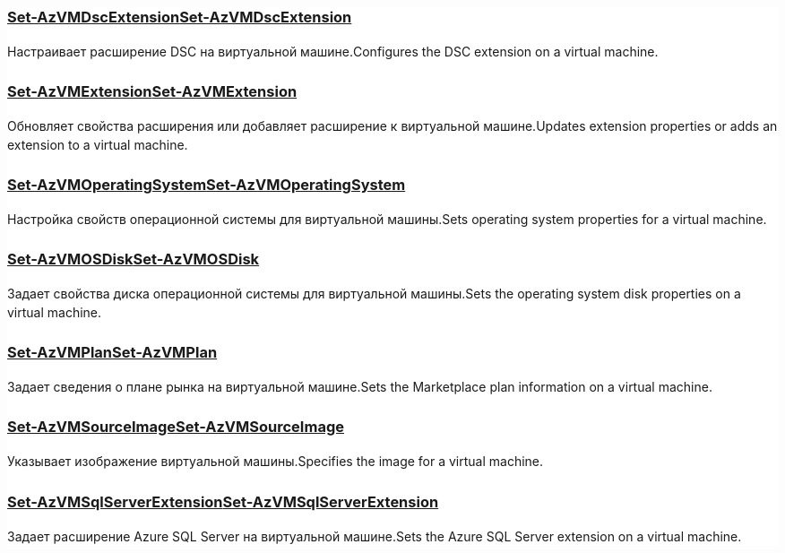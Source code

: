 ### [<span data-ttu-id="4b7a2-441">Set-AzVMDscExtension</span><span class="sxs-lookup"><span data-stu-id="4b7a2-441">Set-AzVMDscExtension</span></span>](Set-AzVMDscExtension.md)
<span data-ttu-id="4b7a2-442">Настраивает расширение DSC на виртуальной машине.</span><span class="sxs-lookup"><span data-stu-id="4b7a2-442">Configures the DSC extension on a virtual machine.</span></span>

### [<span data-ttu-id="4b7a2-443">Set-AzVMExtension</span><span class="sxs-lookup"><span data-stu-id="4b7a2-443">Set-AzVMExtension</span></span>](Set-AzVMExtension.md)
<span data-ttu-id="4b7a2-444">Обновляет свойства расширения или добавляет расширение к виртуальной машине.</span><span class="sxs-lookup"><span data-stu-id="4b7a2-444">Updates extension properties or adds an extension to a virtual machine.</span></span>

### [<span data-ttu-id="4b7a2-445">Set-AzVMOperatingSystem</span><span class="sxs-lookup"><span data-stu-id="4b7a2-445">Set-AzVMOperatingSystem</span></span>](Set-AzVMOperatingSystem.md)
<span data-ttu-id="4b7a2-446">Настройка свойств операционной системы для виртуальной машины.</span><span class="sxs-lookup"><span data-stu-id="4b7a2-446">Sets operating system properties for a virtual machine.</span></span>

### [<span data-ttu-id="4b7a2-447">Set-AzVMOSDisk</span><span class="sxs-lookup"><span data-stu-id="4b7a2-447">Set-AzVMOSDisk</span></span>](Set-AzVMOSDisk.md)
<span data-ttu-id="4b7a2-448">Задает свойства диска операционной системы для виртуальной машины.</span><span class="sxs-lookup"><span data-stu-id="4b7a2-448">Sets the operating system disk properties on a virtual machine.</span></span>

### [<span data-ttu-id="4b7a2-449">Set-AzVMPlan</span><span class="sxs-lookup"><span data-stu-id="4b7a2-449">Set-AzVMPlan</span></span>](Set-AzVMPlan.md)
<span data-ttu-id="4b7a2-450">Задает сведения о плане рынка на виртуальной машине.</span><span class="sxs-lookup"><span data-stu-id="4b7a2-450">Sets the Marketplace plan information on a virtual machine.</span></span>

### [<span data-ttu-id="4b7a2-451">Set-AzVMSourceImage</span><span class="sxs-lookup"><span data-stu-id="4b7a2-451">Set-AzVMSourceImage</span></span>](Set-AzVMSourceImage.md)
<span data-ttu-id="4b7a2-452">Указывает изображение виртуальной машины.</span><span class="sxs-lookup"><span data-stu-id="4b7a2-452">Specifies the image for a virtual machine.</span></span>

### [<span data-ttu-id="4b7a2-453">Set-AzVMSqlServerExtension</span><span class="sxs-lookup"><span data-stu-id="4b7a2-453">Set-AzVMSqlServerExtension</span></span>](Set-AzVMSqlServerExtension.md)
<span data-ttu-id="4b7a2-454">Задает расширение Azure SQL Server на виртуальной машине.</span><span class="sxs-lookup"><span data-stu-id="4b7a2-454">Sets the Azure SQL Server extension on a virtual machine.</span></span>
